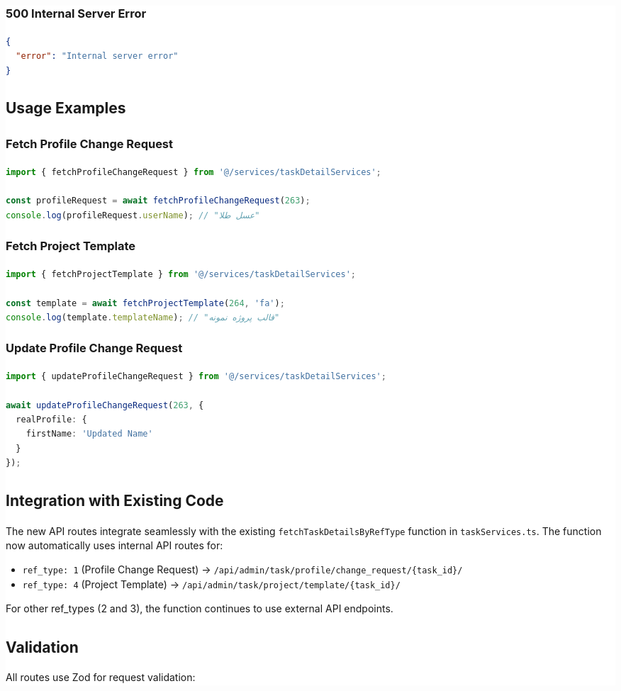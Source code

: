 ```json
```

### 500 Internal Server Error
```json
{
  "error": "Internal server error"
}
```

## Usage Examples

### Fetch Profile Change Request
```typescript
import { fetchProfileChangeRequest } from '@/services/taskDetailServices';

const profileRequest = await fetchProfileChangeRequest(263);
console.log(profileRequest.userName); // "عسل طلا"
```

### Fetch Project Template
```typescript
import { fetchProjectTemplate } from '@/services/taskDetailServices';

const template = await fetchProjectTemplate(264, 'fa');
console.log(template.templateName); // "قالب پروژه نمونه"
```

### Update Profile Change Request
```typescript
import { updateProfileChangeRequest } from '@/services/taskDetailServices';

await updateProfileChangeRequest(263, {
  realProfile: {
    firstName: 'Updated Name'
  }
});
```

## Integration with Existing Code

The new API routes integrate seamlessly with the existing `fetchTaskDetailsByRefType` function in `taskServices.ts`. The function now automatically uses internal API routes for:

- `ref_type: 1` (Profile Change Request) → `/api/admin/task/profile/change_request/{task_id}/`
- `ref_type: 4` (Project Template) → `/api/admin/task/project/template/{task_id}/`

For other ref_types (2 and 3), the function continues to use external API endpoints.

## Validation

All routes use Zod for request validation:
